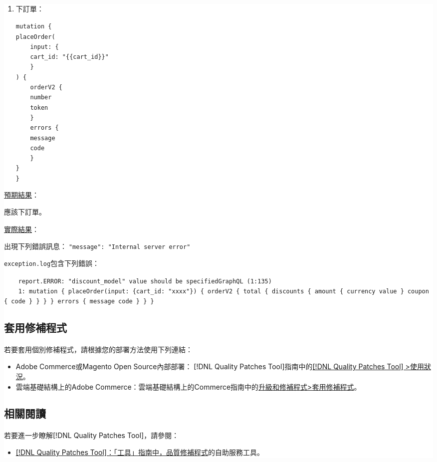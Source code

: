 1. 下訂單：

   ```
   mutation {
   placeOrder(
       input: {
       cart_id: "{{cart_id}}"
       }
   ) {
       orderV2 {
       number
       token
       }
       errors {
       message
       code
       }
   }
   }
   ```


<u>預期結果</u>：

應該下訂單。

<u>實際結果</u>：

出現下列錯誤訊息：
`"message": "Internal server error"`

`exception.log`包含下列錯誤：

```
    report.ERROR: "discount_model" value should be specifiedGraphQL (1:135)
    1: mutation { placeOrder(input: {cart_id: "xxxx"}) { orderV2 { total { discounts { amount { currency value } coupon { code } } } } errors { message code } } }
```

## 套用修補程式

若要套用個別修補程式，請根據您的部署方法使用下列連結：

* Adobe Commerce或Magento Open Source內部部署： [!DNL Quality Patches Tool]指南中的[[!DNL Quality Patches Tool] >使用狀況](/help/tools/quality-patches-tool/usage.md)。
* 雲端基礎結構上的Adobe Commerce：雲端基礎結構上的Commerce指南中的[升級和修補程式>套用修補程式](https://experienceleague.adobe.com/docs/commerce-cloud-service/user-guide/develop/upgrade/apply-patches.html?lang=zh-Hant)。

## 相關閱讀

若要進一步瞭解[!DNL Quality Patches Tool]，請參閱：

* [[!DNL Quality Patches Tool]：「工具」指南中，品質修補程式](/help/tools/quality-patches-tool/quality-patches-tool-to-self-serve-quality-patches.md)的自助服務工具。
